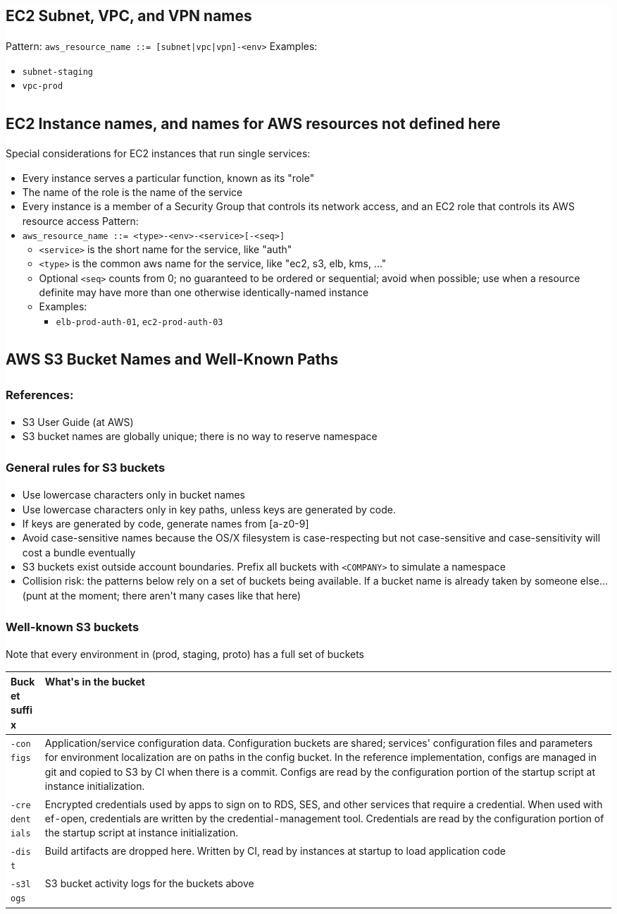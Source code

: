 ## EC2 Subnet, VPC, and VPN names
Pattern: `aws_resource_name ::= [subnet|vpc|vpn]-<env>`
Examples:
- `subnet-staging`
- `vpc-prod`

## EC2 Instance names, and names for AWS resources not defined here
Special considerations for EC2 instances that run single services:
- Every instance serves a particular function, known as its "role"
- The name of the role is the name of the service
- Every instance is a member of a Security Group that controls its network access, and an EC2 role that controls its AWS resource access
Pattern:
- `aws_resource_name ::= <type>-<env>-<service>[-<seq>]`
  - `<service>` is the short name for the service, like "auth"
  - `<type>` is the common aws name for the service, like "ec2, s3, elb, kms, ..."
  - Optional `<seq>` counts from 0; no guaranteed to be ordered or sequential; avoid when possible; use when a resource definite may have more than one otherwise identically-named instance
  - Examples:
    - `elb-prod-auth-01`, `ec2-prod-auth-03`

## AWS S3 Bucket Names and Well-Known Paths
### References:
- S3 User Guide (at AWS)
- S3 bucket names are globally unique; there is no way to reserve namespace

### General rules for S3 buckets
- Use lowercase characters only in bucket names
- Use lowercase characters only in key paths, unless keys are generated by code.
- If keys are generated by code, generate names from [a-z0-9]
- Avoid case-sensitive names because the OS/X filesystem is case-respecting but not case-sensitive and case-sensitivity will cost a bundle eventually
- S3 buckets exist outside account boundaries. Prefix all buckets with `<COMPANY>` to simulate a namespace
- Collision risk: the patterns below rely on a set of buckets being available. If a bucket name is already taken by someone else... (punt at the moment; there aren't many cases like that here)

### Well-known S3 buckets
Note that every environment in (prod, staging, proto) has a full set of buckets

| Bucket suffix | What's in the bucket |
| :------------ | :------------------- |
| `-configs` | Application/service configuration data. Configuration buckets are shared; services' configuration files and parameters for environment localization are on paths in the config bucket. In the reference implementation, configs are managed in git and copied to S3 by CI when there is a commit. Configs are read by the configuration portion of the startup script at instance initialization.
| `-credentials` | Encrypted credentials used by apps to sign on to RDS, SES, and other services that require a credential. When used with ef-open, credentials are written by the credential-management tool. Credentials are read by the configuration portion of the startup script at instance initialization. |
| `-dist` | Build artifacts are dropped here. Written by CI, read by instances at startup to load application code |
| `-s3logs` | S3 bucket activity logs for the buckets above  |
